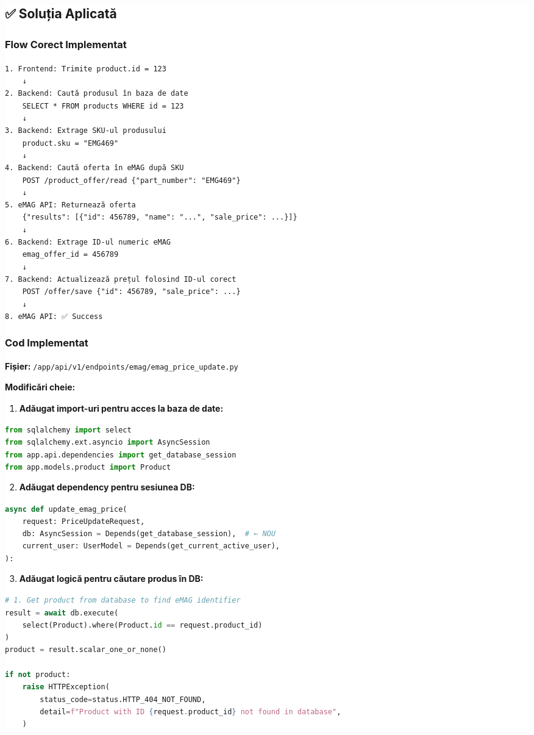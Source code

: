 
## ✅ Soluția Aplicată

### **Flow Corect Implementat**

```
1. Frontend: Trimite product.id = 123
    ↓
2. Backend: Caută produsul în baza de date
    SELECT * FROM products WHERE id = 123
    ↓
3. Backend: Extrage SKU-ul produsului
    product.sku = "EMG469"
    ↓
4. Backend: Caută oferta în eMAG după SKU
    POST /product_offer/read {"part_number": "EMG469"}
    ↓
5. eMAG API: Returnează oferta
    {"results": [{"id": 456789, "name": "...", "sale_price": ...}]}
    ↓
6. Backend: Extrage ID-ul numeric eMAG
    emag_offer_id = 456789
    ↓
7. Backend: Actualizează prețul folosind ID-ul corect
    POST /offer/save {"id": 456789, "sale_price": ...}
    ↓
8. eMAG API: ✅ Success
```

### **Cod Implementat**

**Fișier:** `/app/api/v1/endpoints/emag/emag_price_update.py`

**Modificări cheie:**

1. **Adăugat import-uri pentru acces la baza de date:**
```python
from sqlalchemy import select
from sqlalchemy.ext.asyncio import AsyncSession
from app.api.dependencies import get_database_session
from app.models.product import Product
```

2. **Adăugat dependency pentru sesiunea DB:**
```python
async def update_emag_price(
    request: PriceUpdateRequest,
    db: AsyncSession = Depends(get_database_session),  # ← NOU
    current_user: UserModel = Depends(get_current_active_user),
):
```

3. **Adăugat logică pentru căutare produs în DB:**
```python
# 1. Get product from database to find eMAG identifier
result = await db.execute(
    select(Product).where(Product.id == request.product_id)
)
product = result.scalar_one_or_none()

if not product:
    raise HTTPException(
        status_code=status.HTTP_404_NOT_FOUND,
        detail=f"Product with ID {request.product_id} not found in database",
    )

```